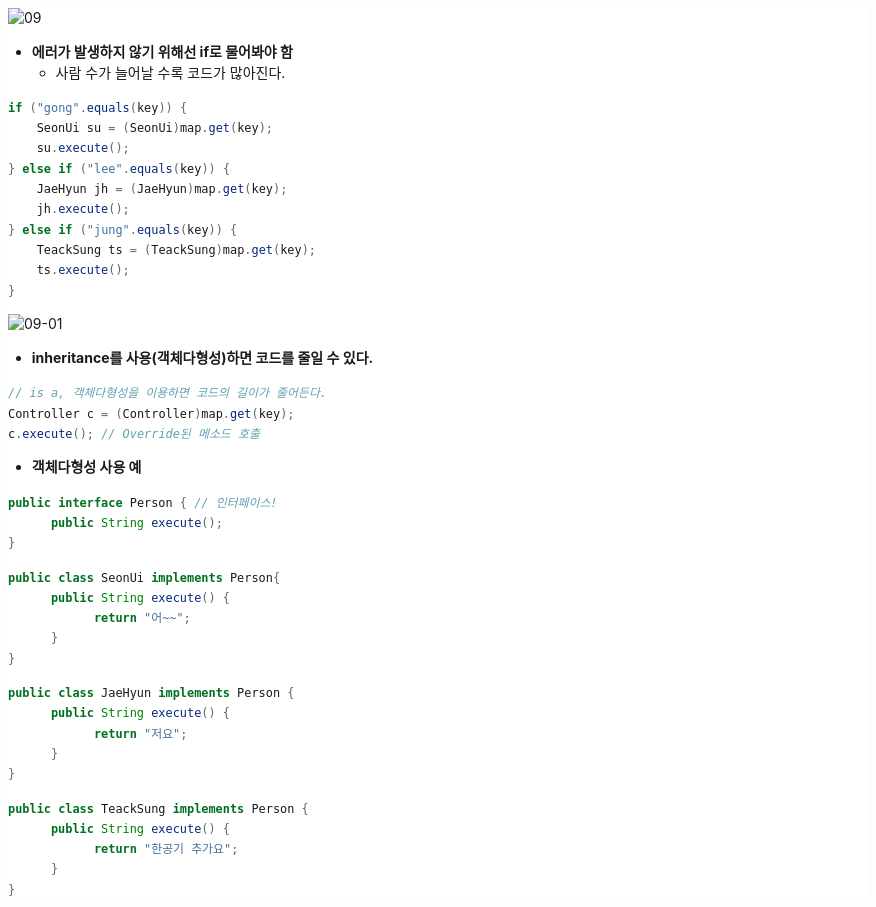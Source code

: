 ![09](https://github.com/younggeun0/younggeun0.github.io/blob/master/_posts/img/javaEe/25/09.png?raw=true)

* **에러가 발생하지 않기 위해선 if로 물어봐야 함**
  * 사람 수가 늘어날 수록 코드가 많아진다.

```java
if ("gong".equals(key)) {
    SeonUi su = (SeonUi)map.get(key);
    su.execute();
} else if ("lee".equals(key)) {
    JaeHyun jh = (JaeHyun)map.get(key);
    jh.execute();
} else if ("jung".equals(key)) {
    TeackSung ts = (TeackSung)map.get(key);
    ts.execute();
}
```

![09-01](https://github.com/younggeun0/younggeun0.github.io/blob/master/_posts/img/javaEe/25/09-01.png?raw=true)

* **inheritance를 사용(객체다형성)하면 코드를 줄일 수 있다.**

```java
// is a, 객체다형성을 이용하면 코드의 길이가 줄어든다.
Controller c = (Controller)map.get(key);
c.execute(); // Override된 메소드 호출
```

* **객체다형성 사용 예**

```java
public interface Person { // 인터페이스!
      public String execute();
}
```

```java
public class SeonUi implements Person{
      public String execute() {
            return "어~~";
      }
}
```

```java
public class JaeHyun implements Person {
      public String execute() {
            return "저요";
      }
}
```

```java
public class TeackSung implements Person {
      public String execute() {
            return "한공기 추가요";
      }
}
```
 